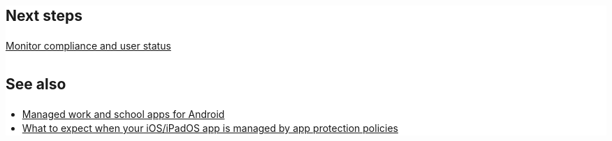 ## Next steps
[Monitor compliance and user status](app-protection-policies-monitor.md)

## See also
* [Managed work and school apps for Android](../user-help/use-managed-apps-on-your-device-android.md)
* [What to expect when your iOS/iPadOS app is managed by app protection policies](../fundamentals/end-user-mam-apps-ios.md)
